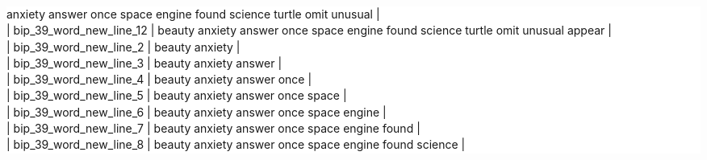 anxiety
answer
once
space
engine
found
science
turtle
omit
unusual |  
| bip_39_word_new_line_12 | beauty
anxiety
answer
once
space
engine
found
science
turtle
omit
unusual
appear |  
| bip_39_word_new_line_2 | beauty
anxiety |  
| bip_39_word_new_line_3 | beauty
anxiety
answer |  
| bip_39_word_new_line_4 | beauty
anxiety
answer
once |  
| bip_39_word_new_line_5 | beauty
anxiety
answer
once
space |  
| bip_39_word_new_line_6 | beauty
anxiety
answer
once
space
engine |  
| bip_39_word_new_line_7 | beauty
anxiety
answer
once
space
engine
found |  
| bip_39_word_new_line_8 | beauty
anxiety
answer
once
space
engine
found
science |  